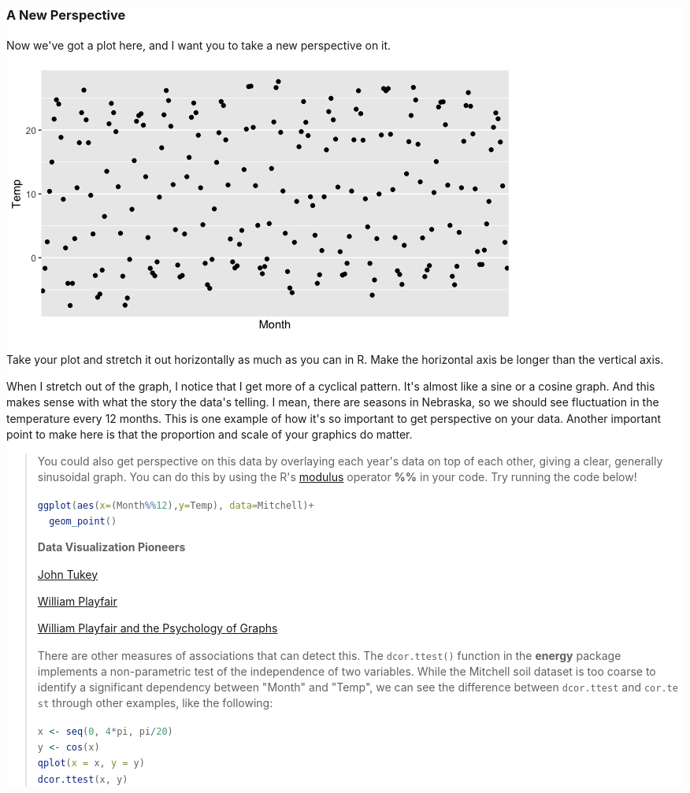 ### A New Perspective

Now we've got a plot here, and I want you to take a new perspective on it. 

![mitchell_discrete_ggplot](./img/mitchell_discrete_ggplot.png)

Take your plot and stretch it out horizontally as much as you can in R. Make the horizontal axis be longer than the vertical axis.

When I stretch out of the graph, I notice that I get more of a cyclical pattern. It's almost like a sine or a cosine graph. And this makes sense with what the story the data's telling. I mean, there are seasons in Nebraska, so we should see fluctuation in the temperature every 12 months. This is one example of how it's so important to get perspective on your data.  Another important point to make here is that the proportion and scale of your graphics do matter. 

> You could also get perspective on this data by overlaying each year's data on top of each other, giving a clear, generally sinusoidal graph. You can do this by using the R's [modulus](http://en.wikipedia.org/wiki/Modular_arithmetic) operator **%%** in your code. Try running the code below!
>
> ```r
> ggplot(aes(x=(Month%%12),y=Temp), data=Mitchell)+
>   geom_point()
> ```
>
> **Data Visualization Pioneers**
>
> [John Tukey](http://en.wikipedia.org/wiki/John_Tukey)
>
> [William Playfair](http://en.wikipedia.org/wiki/William_Playfair)
>
> [William Playfair and the Psychology of Graphs](http://www.psych.utoronto.ca/users/spence/Spence%20(2006).pdf)
>
> There are other measures of associations that can detect this. The `dcor.ttest()` function in the **energy** package implements a non-parametric test of the independence of two variables. While the Mitchell soil dataset is too coarse to identify a significant dependency between "Month" and "Temp", we can see the difference between `dcor.ttest` and `cor.test` through other examples, like the following:
>
> ```r
> x <- seq(0, 4*pi, pi/20)
> y <- cos(x)
> qplot(x = x, y = y)
> dcor.ttest(x, y)
> ```
